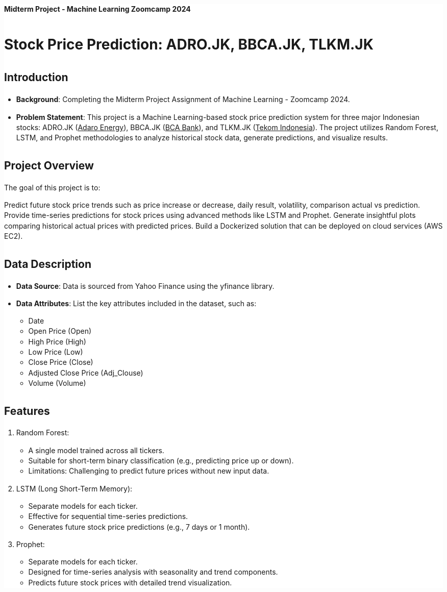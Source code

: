 **Midterm Project - Machine Learning Zoomcamp 2024**
# Stock Price Prediction: ADRO.JK, BBCA.JK, TLKM.JK


## Introduction

- **Background**: Completing the Midterm Project Assignment of Machine Learning - Zoomcamp 2024.

- **Problem Statement**: This project is a Machine Learning-based stock price prediction system for three major Indonesian stocks: ADRO.JK ([Adaro Energy](https://www.adaro.com/)), BBCA.JK ([BCA Bank](https://www.bca.co.id/)), and TLKM.JK ([Tekom Indonesia](https://www.telkom.co.id/sites)). The project utilizes Random Forest, LSTM, and Prophet methodologies to analyze historical stock data, generate predictions, and visualize results.
  

## Project Overview
The goal of this project is to:

Predict future stock price trends such as price increase or decrease, daily result, volatility, comparison actual vs prediction.
Provide time-series predictions for stock prices using advanced methods like LSTM and Prophet.
Generate insightful plots comparing historical actual prices with predicted prices.
Build a Dockerized solution that can be deployed on cloud services (AWS EC2).


## Data Description

- **Data Source**: Data is sourced from Yahoo Finance using the yfinance library.
  
- **Data Attributes**: List the key attributes included in the dataset, such as:
    - Date 
    - Open Price (Open)
    - High Price (High)
    - Low Price (Low)
    - Close Price (Close)
    - Adjusted Close Price (Adj_Clouse)
    - Volume (Volume)
    

## Features

1. Random Forest:
    - A single model trained across all tickers.
    - Suitable for short-term binary classification (e.g., predicting price up or down).
    - Limitations: Challenging to predict future prices without new input data.

2. LSTM (Long Short-Term Memory):
    - Separate models for each ticker.
    - Effective for sequential time-series predictions.
    - Generates future stock price predictions (e.g., 7 days or 1 month).

3. Prophet:
    - Separate models for each ticker.
    - Designed for time-series analysis with seasonality and trend components.
    - Predicts future stock prices with detailed trend visualization.
